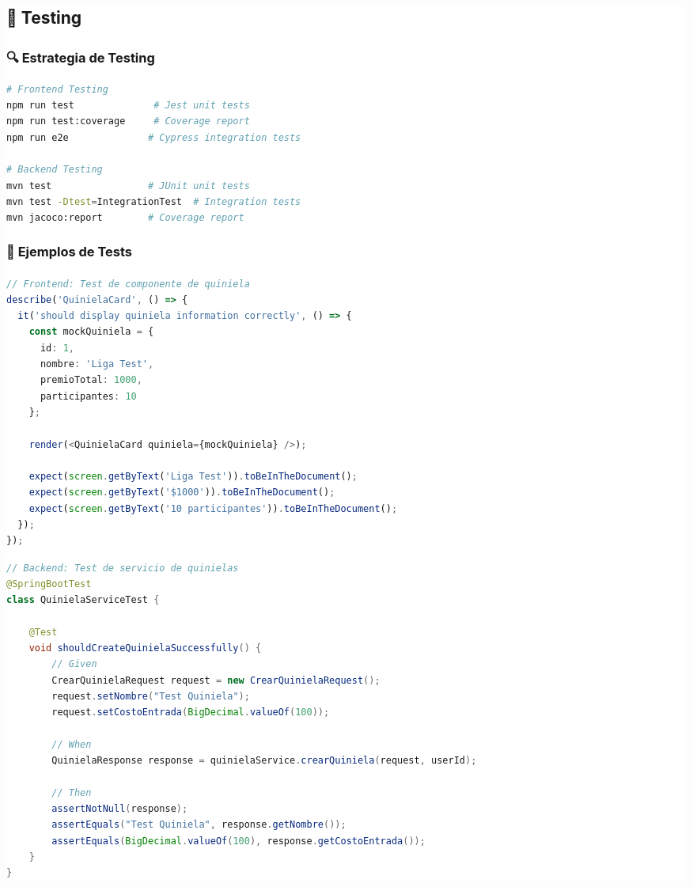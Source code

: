 ## 🧪 Testing

### 🔍 **Estrategia de Testing**

```bash
# Frontend Testing
npm run test              # Jest unit tests
npm run test:coverage     # Coverage report
npm run e2e              # Cypress integration tests

# Backend Testing
mvn test                 # JUnit unit tests
mvn test -Dtest=IntegrationTest  # Integration tests
mvn jacoco:report        # Coverage report
```

### 📝 **Ejemplos de Tests**

```typescript
// Frontend: Test de componente de quiniela
describe('QuinielaCard', () => {
  it('should display quiniela information correctly', () => {
    const mockQuiniela = {
      id: 1,
      nombre: 'Liga Test',
      premioTotal: 1000,
      participantes: 10
    };
    
    render(<QuinielaCard quiniela={mockQuiniela} />);
    
    expect(screen.getByText('Liga Test')).toBeInTheDocument();
    expect(screen.getByText('$1000')).toBeInTheDocument();
    expect(screen.getByText('10 participantes')).toBeInTheDocument();
  });
});
```

```java
// Backend: Test de servicio de quinielas
@SpringBootTest
class QuinielaServiceTest {
    
    @Test
    void shouldCreateQuinielaSuccessfully() {
        // Given
        CrearQuinielaRequest request = new CrearQuinielaRequest();
        request.setNombre("Test Quiniela");
        request.setCostoEntrada(BigDecimal.valueOf(100));
        
        // When
        QuinielaResponse response = quinielaService.crearQuiniela(request, userId);
        
        // Then
        assertNotNull(response);
        assertEquals("Test Quiniela", response.getNombre());
        assertEquals(BigDecimal.valueOf(100), response.getCostoEntrada());
    }
}
```
